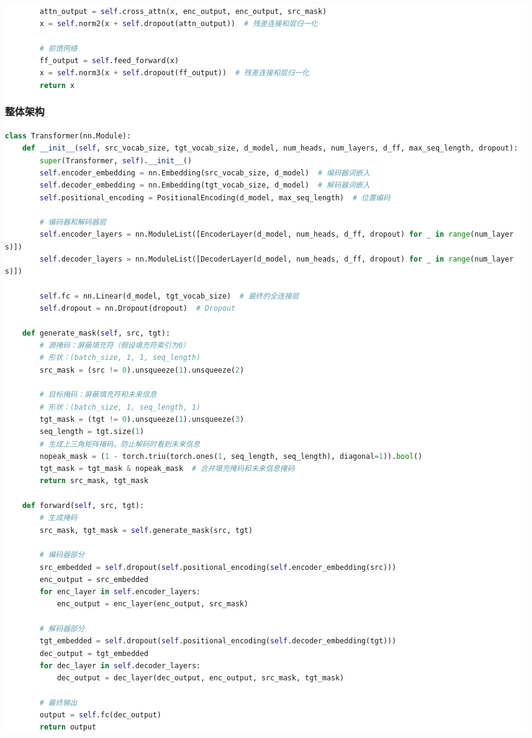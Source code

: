 ```python
        attn_output = self.cross_attn(x, enc_output, enc_output, src_mask)
        x = self.norm2(x + self.dropout(attn_output))  # 残差连接和层归一化
        
        # 前馈网络
        ff_output = self.feed_forward(x)
        x = self.norm3(x + self.dropout(ff_output))  # 残差连接和层归一化
        return x
```

### 整体架构
```python
class Transformer(nn.Module):
    def __init__(self, src_vocab_size, tgt_vocab_size, d_model, num_heads, num_layers, d_ff, max_seq_length, dropout):
        super(Transformer, self).__init__()
        self.encoder_embedding = nn.Embedding(src_vocab_size, d_model)  # 编码器词嵌入
        self.decoder_embedding = nn.Embedding(tgt_vocab_size, d_model)  # 解码器词嵌入
        self.positional_encoding = PositionalEncoding(d_model, max_seq_length)  # 位置编码

        # 编码器和解码器层
        self.encoder_layers = nn.ModuleList([EncoderLayer(d_model, num_heads, d_ff, dropout) for _ in range(num_layers)])
        self.decoder_layers = nn.ModuleList([DecoderLayer(d_model, num_heads, d_ff, dropout) for _ in range(num_layers)])

        self.fc = nn.Linear(d_model, tgt_vocab_size)  # 最终的全连接层
        self.dropout = nn.Dropout(dropout)  # Dropout

    def generate_mask(self, src, tgt):
        # 源掩码：屏蔽填充符（假设填充符索引为0）
        # 形状：(batch_size, 1, 1, seq_length)
        src_mask = (src != 0).unsqueeze(1).unsqueeze(2)
    
        # 目标掩码：屏蔽填充符和未来信息
        # 形状：(batch_size, 1, seq_length, 1)
        tgt_mask = (tgt != 0).unsqueeze(1).unsqueeze(3)
        seq_length = tgt.size(1)
        # 生成上三角矩阵掩码，防止解码时看到未来信息
        nopeak_mask = (1 - torch.triu(torch.ones(1, seq_length, seq_length), diagonal=1)).bool()
        tgt_mask = tgt_mask & nopeak_mask  # 合并填充掩码和未来信息掩码
        return src_mask, tgt_mask

    def forward(self, src, tgt):
        # 生成掩码
        src_mask, tgt_mask = self.generate_mask(src, tgt)
        
        # 编码器部分
        src_embedded = self.dropout(self.positional_encoding(self.encoder_embedding(src)))
        enc_output = src_embedded
        for enc_layer in self.encoder_layers:
            enc_output = enc_layer(enc_output, src_mask)
        
        # 解码器部分
        tgt_embedded = self.dropout(self.positional_encoding(self.decoder_embedding(tgt)))
        dec_output = tgt_embedded
        for dec_layer in self.decoder_layers:
            dec_output = dec_layer(dec_output, enc_output, src_mask, tgt_mask)
        
        # 最终输出
        output = self.fc(dec_output)
        return output
```

